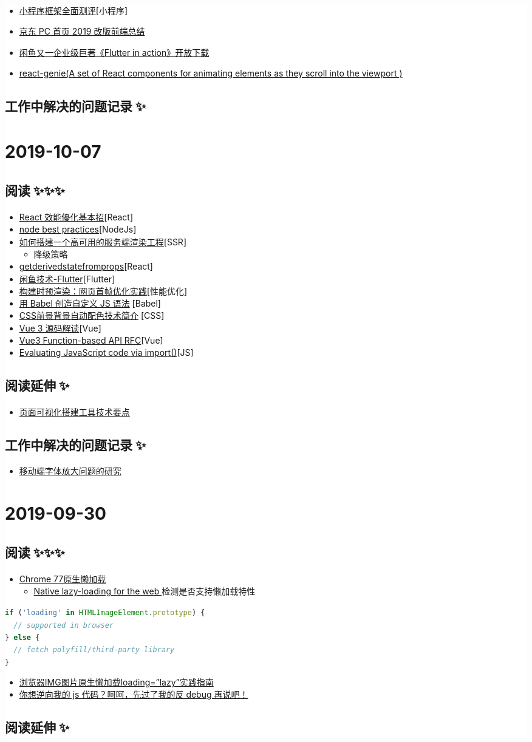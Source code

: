 * [小程序框架全面测评](https://aotu.io/notes/2019/03/12/mini-program-framework-full-review/)[小程序]
* [京东 PC 首页 2019 改版前端总结](https://aotu.io/notes/2019/08/26/jdindex_2019/)
* [闲鱼又一企业级巨著《Flutter in action》开放下载](https://segmentfault.com/a/1190000020728039)

* [react-genie(A set of React components for animating elements as they scroll into the viewport )](https://github.com/kitze/react-genie)
## 工作中解决的问题记录 ✨



# 2019-10-07

## 阅读 ✨✨✨

* [React 效能優化基本招](https://blog.niclin.tw/2019/10/02/basic-react-optimizing-performance/)[React] 
* [node best practices](https://github.com/goldbergyoni/nodebestpractices)[NodeJs]
* [如何搭建一个高可用的服务端渲染工程](https://tech.youzan.com/server-side-render/)[SSR]
  * 降级策略
* [getderivedstatefromprops](https://tech.youzan.com/getderivedstatefromprops/)[React]
* [闲鱼技术-Flutter](https://www.yuque.com/xytech/flutter)[Flutter]
* [构建时预渲染：网页首帧优化实践](https://tech.meituan.com/2018/11/15/first-contentful-paint-practice.html)[性能优化]
* [用 Babel 创造自定义 JS 语法](https://lihautan.com/creating-custom-javascript-syntax-with-babel/) [Babel]
* [CSS前景背景自动配色技术简介](https://www.zhangxinxu.com/wordpress/2018/11/css-background-color-font-auto-match/) [CSS]
* [Vue 3 源码解读](https://github.com/KieSun/vue-interpretation)[Vue]
* [Vue3 Function-based API RFC](https://zhuanlan.zhihu.com/p/68477600)[Vue]
* [Evaluating JavaScript code via import()](https://2ality.com/2019/10/eval-via-import.html)[JS]
## 阅读延伸 ✨
* [页面可视化搭建工具技术要点](https://mp.weixin.qq.com/s?__biz=MjM5MTY2NTIyMA==&mid=2648999014&idx=1&sn=4ade8db062a0d27a933599a2acac1133&chksm=bea2394d89d5b05b6b64de7025dcd75ad78d93aaf2fcc58545837165697fd1569b0477274174&scene=0&xtrack=1)

## 工作中解决的问题记录 ✨
* [移动端字体放大问题的研究](https://juejin.im/post/59f678d7f265da43333dabb7)




# 2019-09-30

## 阅读 ✨✨✨
* [Chrome 77原生懒加载](https://developers.google.com/web/updates/2019/09/nic77)
  * [Native lazy-loading for the web ](https://web.dev/native-lazy-loading/)
检测是否支持懒加载特性
```js
if ('loading' in HTMLImageElement.prototype) {
  // supported in browser
} else {
  // fetch polyfill/third-party library
}
```
* [浏览器IMG图片原生懒加载loading=”lazy”实践指南](https://www.zhangxinxu.com/wordpress/2019/09/native-img-loading-lazy/)
* [你想逆向我的 js 代码？呵呵，先过了我的反 debug 再说吧！](https://mp.weixin.qq.com/s?__biz=MzUyOTAwMzI4NA==&mid=2247486859&idx=2&sn=210aca0d7bd815f080e2f0b207c040d6)
## 阅读延伸 ✨
